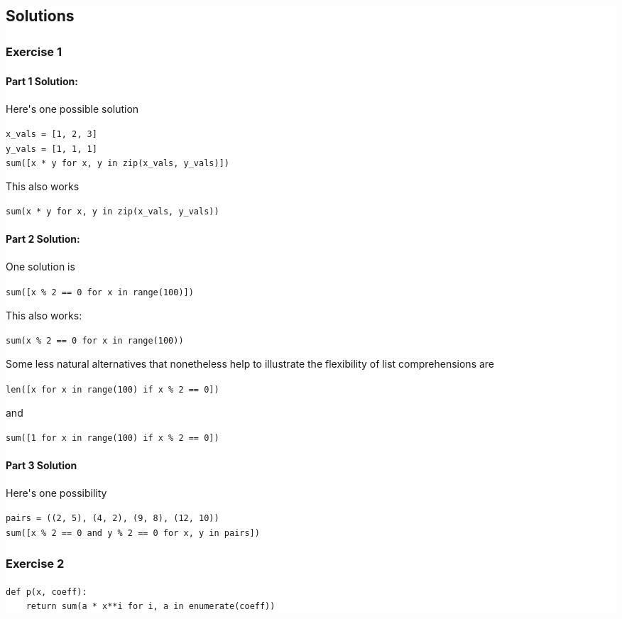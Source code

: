## Solutions

### Exercise 1

#### Part 1 Solution:

Here's one possible solution

```{code-block} python3
x_vals = [1, 2, 3]
y_vals = [1, 1, 1]
sum([x * y for x, y in zip(x_vals, y_vals)])
```

This also works

```{code-block} python3
sum(x * y for x, y in zip(x_vals, y_vals))
```

#### Part 2 Solution:

One solution is

```{code-block} python3
sum([x % 2 == 0 for x in range(100)])
```

This also works:

```{code-block} python3
sum(x % 2 == 0 for x in range(100))
```

Some less natural alternatives that nonetheless help to illustrate the
flexibility of list comprehensions are

```{code-block} python3
len([x for x in range(100) if x % 2 == 0])
```

and

```{code-block} python3
sum([1 for x in range(100) if x % 2 == 0])
```

#### Part 3 Solution

Here's one possibility

```{code-block} python3
pairs = ((2, 5), (4, 2), (9, 8), (12, 10))
sum([x % 2 == 0 and y % 2 == 0 for x, y in pairs])
```

### Exercise 2

```{code-block} python3
def p(x, coeff):
    return sum(a * x**i for i, a in enumerate(coeff))
```
